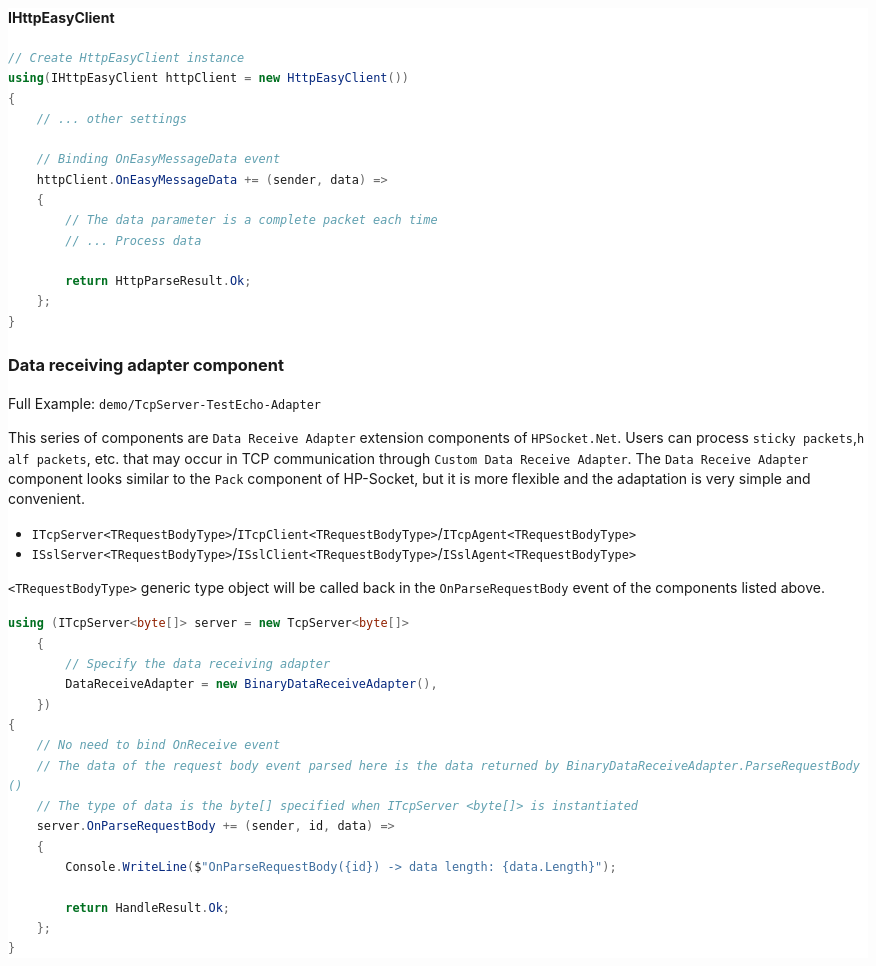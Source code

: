 #### IHttpEasyClient
```cs
// Create HttpEasyClient instance
using(IHttpEasyClient httpClient = new HttpEasyClient())
{
    // ... other settings

    // Binding OnEasyMessageData event
    httpClient.OnEasyMessageData += (sender, data) => 
    {
        // The data parameter is a complete packet each time
        // ... Process data

        return HttpParseResult.Ok;
    };
}
```


### Data receiving adapter component

Full Example: `demo/TcpServer-TestEcho-Adapter`

This series of components are `Data Receive Adapter` extension components of `HPSocket.Net`. Users can process `sticky packets`,`half packets`, etc. that may occur in TCP communication through `Custom Data Receive Adapter`. The `Data Receive Adapter` component looks similar to the `Pack` component of HP-Socket, but it is more flexible and the adaptation is very simple and convenient.


+ `ITcpServer<TRequestBodyType>`/`ITcpClient<TRequestBodyType>`/`ITcpAgent<TRequestBodyType>`
+ `ISslServer<TRequestBodyType>`/`ISslClient<TRequestBodyType>`/`ISslAgent<TRequestBodyType>` 

`<TRequestBodyType>` generic type object will be called back in the `OnParseRequestBody` event of the components listed above.

```cs
using (ITcpServer<byte[]> server = new TcpServer<byte[]>
    {
        // Specify the data receiving adapter
        DataReceiveAdapter = new BinaryDataReceiveAdapter(),
    })
{
    // No need to bind OnReceive event
    // The data of the request body event parsed here is the data returned by BinaryDataReceiveAdapter.ParseRequestBody ()
    // The type of data is the byte[] specified when ITcpServer <byte[]> is instantiated
    server.OnParseRequestBody += (sender, id, data) =>
    {
        Console.WriteLine($"OnParseRequestBody({id}) -> data length: {data.Length}");

        return HandleResult.Ok;
    };
}
```
